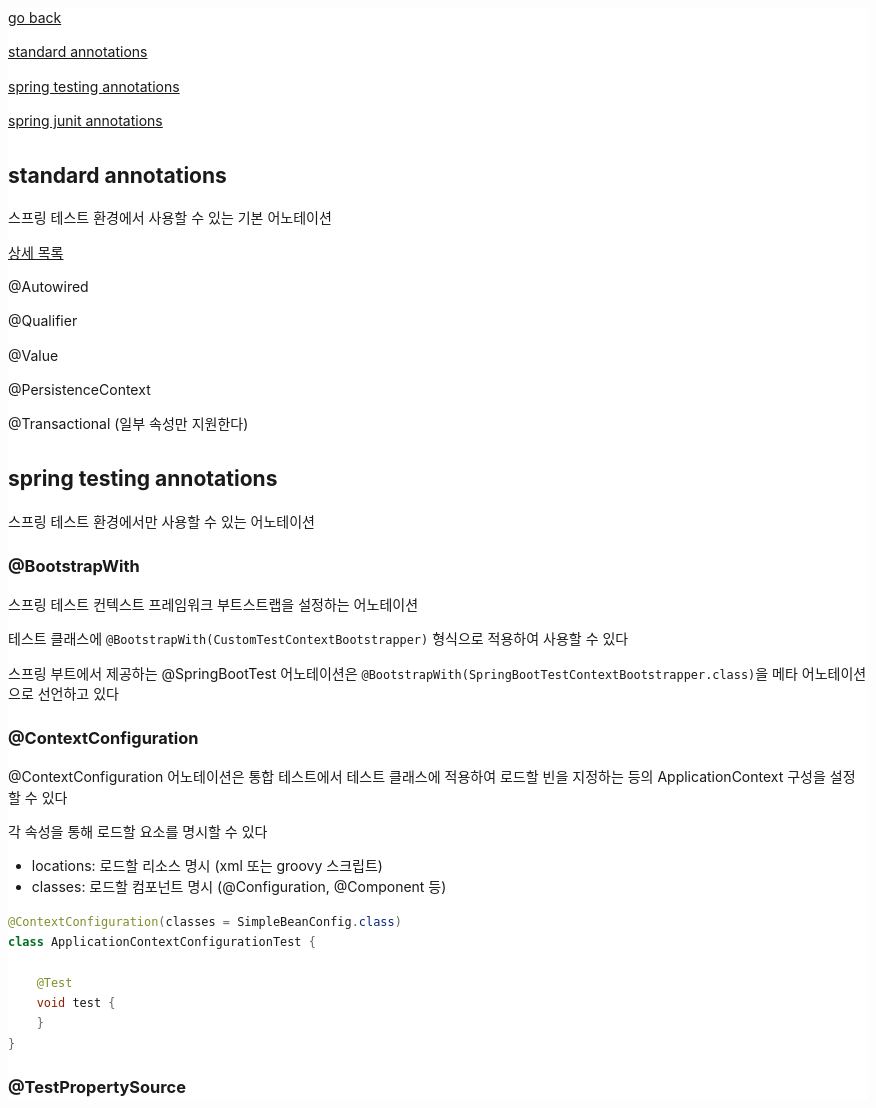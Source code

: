 [go back](../README.md)

[standard annotations](#standard-annotations)

[spring testing annotations](#spring-testing-annotations)

[spring junit annotations](#spring-junit-annotations)


## standard annotations

스프링 테스트 환경에서 사용할 수 있는 기본 어노테이션

[상세 목록](https://docs.spring.io/spring-framework/reference/testing/annotations/integration-standard.html)

@Autowired

@Qualifier

@Value

@PersistenceContext

@Transactional (일부 속성만 지원한다)


## spring testing annotations

스프링 테스트 환경에서만 사용할 수 있는 어노테이션

### @BootstrapWith

스프링 테스트 컨텍스트 프레임워크 부트스트랩을 설정하는 어노테이션

테스트 클래스에 `@BootstrapWith(CustomTestContextBootstrapper)` 형식으로 적용하여 사용할 수 있다  

스프링 부트에서 제공하는 @SpringBootTest 어노테이션은 `@BootstrapWith(SpringBootTestContextBootstrapper.class)`을 메타 어노테이션으로 선언하고 있다

### @ContextConfiguration

@ContextConfiguration 어노테이션은 통합 테스트에서 테스트 클래스에 적용하여 로드할 빈을 지정하는 등의 ApplicationContext 구성을 설정할 수 있다

각 속성을 통해 로드할 요소를 명시할 수 있다
- locations: 로드할 리소스 명시 (xml 또는 groovy 스크립트)
- classes: 로드할 컴포넌트 명시 (@Configuration, @Component 등)

```java
@ContextConfiguration(classes = SimpleBeanConfig.class)
class ApplicationContextConfigurationTest {
    
    @Test
    void test {
    }
}
```

### @TestPropertySource
